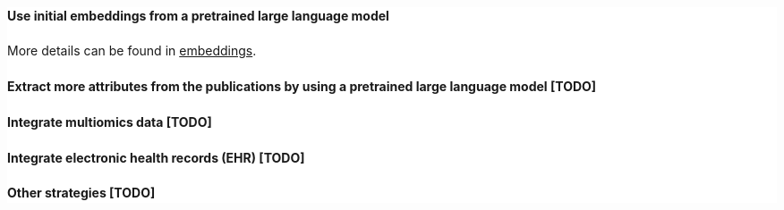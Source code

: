#### Use initial embeddings from a pretrained large language model

More details can be found in [embeddings](https://github.com/open-prophetdb/biomedgps-data/blob/main/embeddings/README.md).

#### Extract more attributes from the publications by using a pretrained large language model [TODO]

#### Integrate multiomics data [TODO]

#### Integrate electronic health records (EHR) [TODO]

#### Other strategies [TODO]